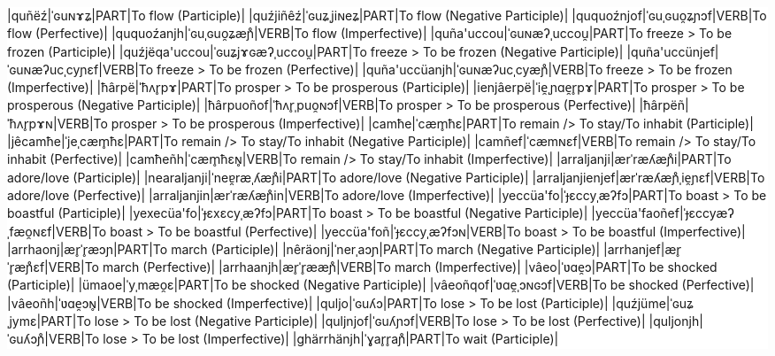 |quñëź|ˈɢuɴɤʑ|PART|To flow (Participle)|
|quźjiñêź|ˈɢuʑˌjiɴeʑ|PART|To flow (Negative Participle)|
|ququoźnjof|ˈɢuˌɢuo̯ʑɲɔf|VERB|To flow (Perfective)|
|ququoźanjh|ˈɢuˌɢuo̯ʑæɲ̊|VERB|To flow (Imperfective)|
|quña'uccou|ˈɢuɴæʔˌuccou̯|PART|To freeze > To be frozen (Participle)|
|quźjëqa'uccou|ˈɢuʑjɤɢæʔˌuccou̯|PART|To freeze > To be frozen (Negative Participle)|
|quña'uccünjef|ˈɢuɴæʔucˌcyɲɛf|VERB|To freeze > To be frozen (Perfective)|
|quña'uccüanjh|ˈɢuɴæʔucˌcyæɲ̊|VERB|To freeze > To be frozen (Imperfective)|
|ħârpë|ˈħʌr̥pɤ|PART|To prosper > To be prosperous (Participle)|
|ienjâerpë|ˈie̯ˌɲɑe̯r̥pɤ|PART|To prosper > To be prosperous (Negative Participle)|
|ħârpuoñof|ˈħʌr̥ˌpuo̯ɴɔf|VERB|To prosper > To be prosperous (Perfective)|
|ħârpëñ|ˈħʌr̥pɤɴ|VERB|To prosper > To be prosperous (Imperfective)|
|camħe|ˈcæm̥ħɛ|PART|To remain /> To stay/To inhabit (Participle)|
|jêcamħe|ˈjeˌcæm̥ħɛ|PART|To remain /> To stay/To inhabit (Negative Participle)|
|camñef|ˈcæmɴɛf|VERB|To remain /> To stay/To inhabit (Perfective)|
|camħeñh|ˈcæm̥ħɛɴ̥|VERB|To remain /> To stay/To inhabit (Imperfective)|
|arraljanji|ærˈræʎæɲ̊i|PART|To adore/love (Participle)|
|nearaljanji|ˈneɐ̯ræˌʎæɲ̊i|PART|To adore/love (Negative Participle)|
|arraljanjienjef|ærˈræʎæɲ̊ˌie̯ɲɛf|VERB|To adore/love (Perfective)|
|arraljanjin|ærˈræʎæɲ̊in|VERB|To adore/love (Imperfective)|
|yeccüa'fo|ˈɟɛccyˌæʔfɔ|PART|To boast > To be boastful (Participle)|
|yexecüa'fo|ˈɟɛxɛcyˌæʔfɔ|PART|To boast > To be boastful (Negative Participle)|
|yeccüa'faoñef|ˈɟɛccyæʔˌfæo̯ɴɛf|VERB|To boast > To be boastful (Perfective)|
|yeccüa'foñ|ˈɟɛccyˌæʔfɔɴ|VERB|To boast > To be boastful (Imperfective)|
|arrhaonj|ær̥ˈr̥æɔɲ|PART|To march (Participle)|
|nêräonj|ˈnerˌaɔɲ|PART|To march (Negative Participle)|
|arrhanjef|ær̥ˈr̥æɲ̊ɛf|VERB|To march (Perfective)|
|arrhaanjh|ær̥ˈr̥ææɲ̊|VERB|To march (Imperfective)|
|vâeo|ˈʋɑe̯ɔ|PART|To be shocked (Participle)|
|ümaoe|ˈyˌmæo̯ɛ|PART|To be shocked (Negative Participle)|
|vâeoñqof|ˈʋɑe̯ˌɔɴɢɔf|VERB|To be shocked (Perfective)|
|vâeoñh|ˈʋɑe̯ɔɴ̥|VERB|To be shocked (Imperfective)|
|quljo|ˈɢuʎɔ|PART|To lose > To be lost (Participle)|
|quźjüme|ˈɢuʑˌjymɛ|PART|To lose > To be lost (Negative Participle)|
|quljnjof|ˈɢuʎɲɔf|VERB|To lose > To be lost (Perfective)|
|quljonjh|ˈɢuʎɔɲ̊|VERB|To lose > To be lost (Imperfective)|
|ghärrhänjh|ˈɣar̥r̥aɲ̊|PART|To wait (Participle)|